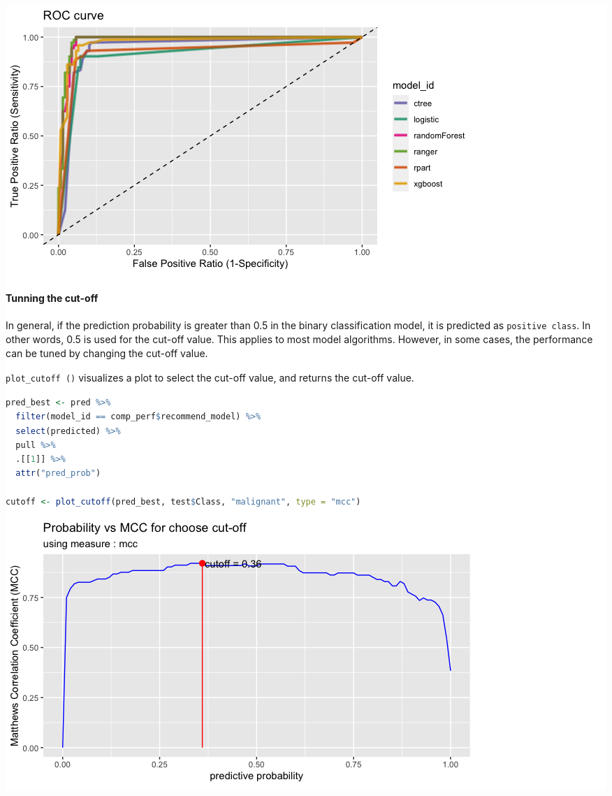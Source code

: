 ![](man/figures/README-ROC-1.png)

#### Tunning the cut-off

In general, if the prediction probability is greater than 0.5 in the
binary classification model, it is predicted as `positive class`. In
other words, 0.5 is used for the cut-off value. This applies to most
model algorithms. However, in some cases, the performance can be tuned
by changing the cut-off value.

`plot_cutoff ()` visualizes a plot to select the cut-off value, and
returns the cut-off value.

``` r
pred_best <- pred %>% 
  filter(model_id == comp_perf$recommend_model) %>% 
  select(predicted) %>% 
  pull %>% 
  .[[1]] %>% 
  attr("pred_prob")

cutoff <- plot_cutoff(pred_best, test$Class, "malignant", type = "mcc")
```

![](man/figures/README-cutoff-1.png)
